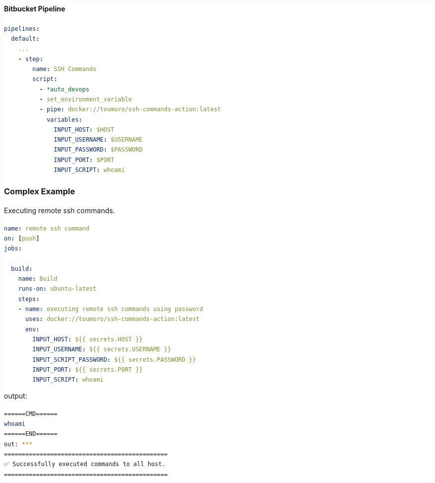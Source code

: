 #### Bitbucket Pipeline

```yaml
pipelines:
  default:
    ...
    - step:
        name: SSH Commands
        script:
          - *auto_devops
          - set_environment_variable
          - pipe: docker://toumoro/ssh-commands-action:latest
            variables:
              INPUT_HOST: $HOST
              INPUT_USERNAME: $USERNAME
              INPUT_PASSWORD: $PASSWORD
              INPUT_PORT: $PORT
              INPUT_SCRIPT: whoami
```

### Complex Example

Executing remote ssh commands.

```yaml
name: remote ssh command
on: [push]
jobs:

  build:
    name: Build
    runs-on: ubuntu-latest
    steps:
    - name: executing remote ssh commands using password
      uses: docker://toumoro/ssh-commands-action:latest
      env:
        INPUT_HOST: ${{ secrets.HOST }}
        INPUT_USERNAME: ${{ secrets.USERNAME }}
        INPUT_SCRIPT_PASSWORD: ${{ secrets.PASSWORD }}
        INPUT_PORT: ${{ secrets.PORT }}
        INPUT_SCRIPT: whoami
```

output:

```sh
======CMD======
whoami
======END======
out: ***
==============================================
✅ Successfully executed commands to all host.
==============================================
```
